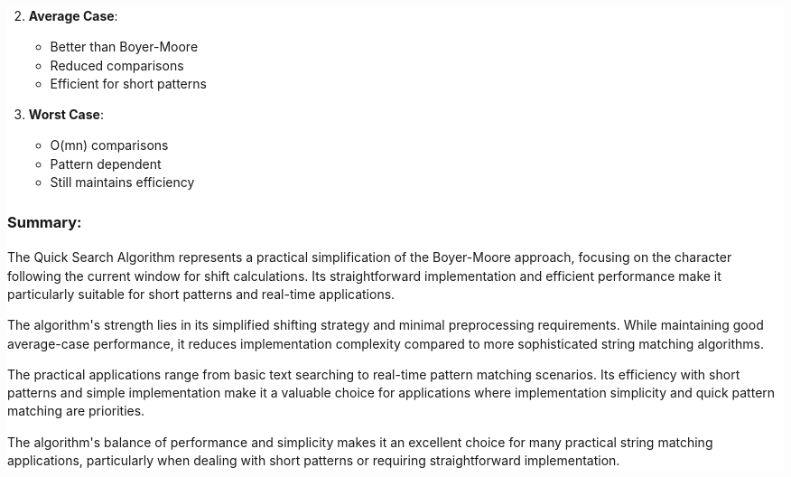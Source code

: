 2. **Average Case**:
   - Better than Boyer-Moore
   - Reduced comparisons
   - Efficient for short patterns

3. **Worst Case**:
   - O(mn) comparisons
   - Pattern dependent
   - Still maintains efficiency

### Summary:

The Quick Search Algorithm represents a practical simplification of the Boyer-Moore approach, focusing on the character following the current window for shift calculations. Its straightforward implementation and efficient performance make it particularly suitable for short patterns and real-time applications.

The algorithm's strength lies in its simplified shifting strategy and minimal preprocessing requirements. While maintaining good average-case performance, it reduces implementation complexity compared to more sophisticated string matching algorithms.

The practical applications range from basic text searching to real-time pattern matching scenarios. Its efficiency with short patterns and simple implementation make it a valuable choice for applications where implementation simplicity and quick pattern matching are priorities.

The algorithm's balance of performance and simplicity makes it an excellent choice for many practical string matching applications, particularly when dealing with short patterns or requiring straightforward implementation.